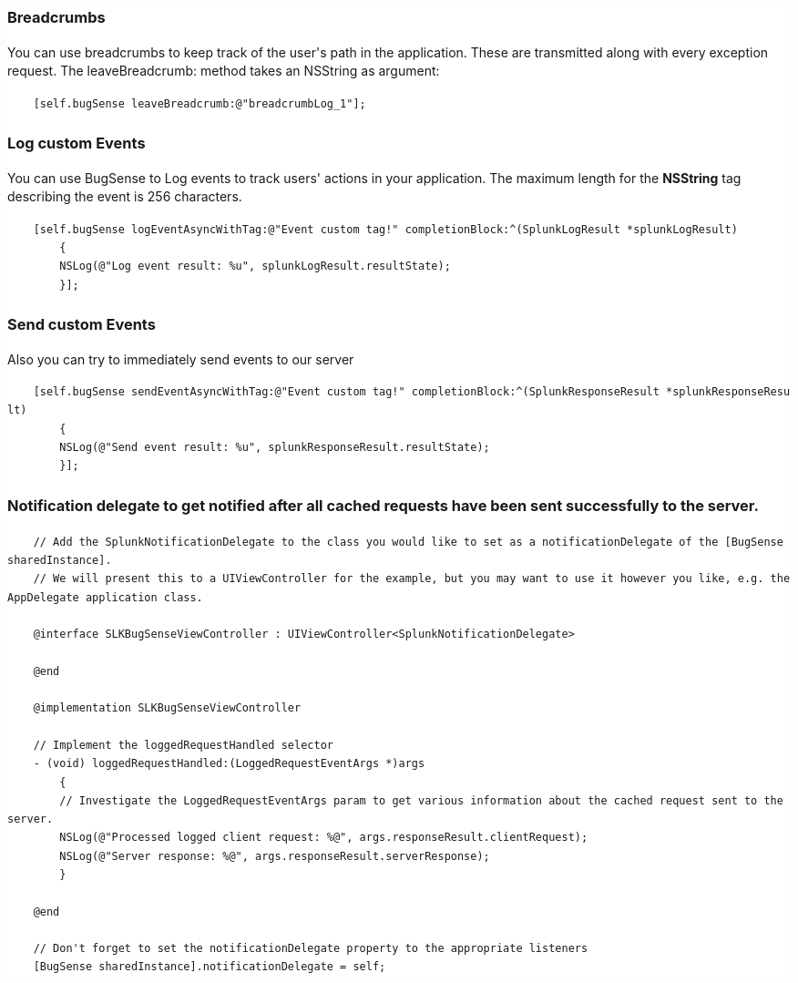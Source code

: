 ```objc
```

### Breadcrumbs

You can use breadcrumbs to keep track of the user's path in the application. These are transmitted along with every exception request. The leaveBreadcrumb: method takes an NSString as argument:

```objc
    [self.bugSense leaveBreadcrumb:@"breadcrumbLog_1"];
```

### Log custom Events

You can use BugSense to Log events to track users' actions in your application. The maximum length for the **NSString** tag describing the event is 256 characters.

```objc
    [self.bugSense logEventAsyncWithTag:@"Event custom tag!" completionBlock:^(SplunkLogResult *splunkLogResult)
        {
        NSLog(@"Log event result: %u", splunkLogResult.resultState);
        }];
```

### Send custom Events

Also you can try to immediately send events to our server

```objc
    [self.bugSense sendEventAsyncWithTag:@"Event custom tag!" completionBlock:^(SplunkResponseResult *splunkResponseResult)
        {
        NSLog(@"Send event result: %u", splunkResponseResult.resultState);
        }];
```

### Notification delegate to get notified after all cached requests have been sent successfully to the server.

```objc
    // Add the SplunkNotificationDelegate to the class you would like to set as a notificationDelegate of the [BugSense sharedInstance].
    // We will present this to a UIViewController for the example, but you may want to use it however you like, e.g. the AppDelegate application class.
    
    @interface SLKBugSenseViewController : UIViewController<SplunkNotificationDelegate>

    @end
    
    @implementation SLKBugSenseViewController
    
    // Implement the loggedRequestHandled selector
    - (void) loggedRequestHandled:(LoggedRequestEventArgs *)args
        {
        // Investigate the LoggedRequestEventArgs param to get various information about the cached request sent to the server.
        NSLog(@"Processed logged client request: %@", args.responseResult.clientRequest);
        NSLog(@"Server response: %@", args.responseResult.serverResponse);
        }
    
    @end
    
    // Don't forget to set the notificationDelegate property to the appropriate listeners
    [BugSense sharedInstance].notificationDelegate = self;
```
